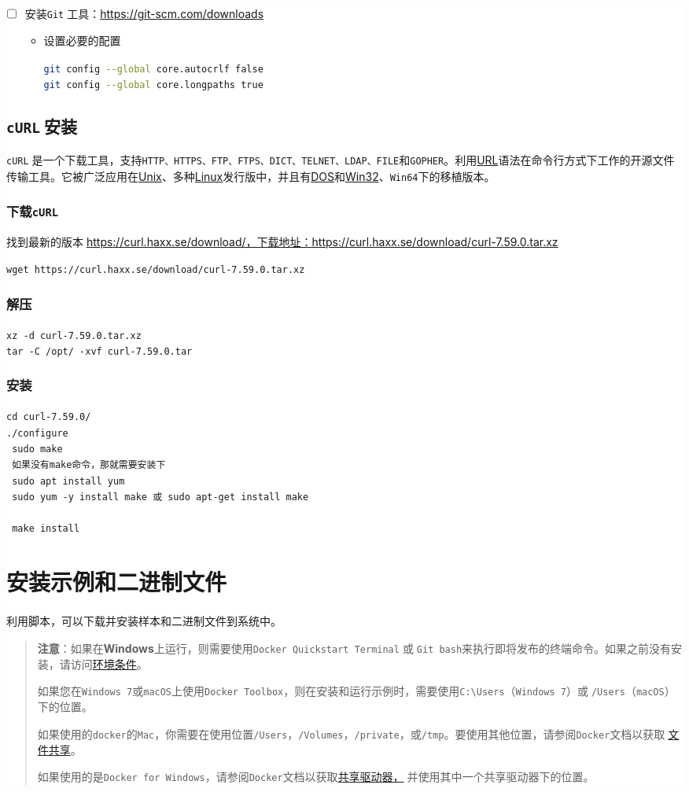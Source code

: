 - [ ] 安装`Git` 工具：https://git-scm.com/downloads

  - 设置必要的配置

    ```sh
    git config --global core.autocrlf false
    git config --global core.longpaths true
    ```


## `cURL` 安装

`cURL` 是一个下载工具，支持`HTTP、HTTPS、FTP、FTPS、DICT、TELNET、LDAP、FILE`和`GOPHER`。利用[URL](https://baike.baidu.com/item/URL)语法在命令行方式下工作的开源文件传输工具。它被广泛应用在[Unix](https://baike.baidu.com/item/Unix)、多种[Linux](https://baike.baidu.com/item/Linux)发行版中，并且有[DOS](https://baike.baidu.com/item/DOS/32025)和[Win32](https://baike.baidu.com/item/Win32)、`Win64`下的移植版本。

### 下载`cURL`
找到最新的版本 https://curl.haxx.se/download/，下载地址：https://curl.haxx.se/download/curl-7.59.0.tar.xz

```shell
wget https://curl.haxx.se/download/curl-7.59.0.tar.xz
```

### 解压

```shell
xz -d curl-7.59.0.tar.xz
tar -C /opt/ -xvf curl-7.59.0.tar
```

### 安装

```shell
cd curl-7.59.0/
./configure
 sudo make
 如果没有make命令，那就需要安装下
 sudo apt install yum
 sudo yum -y install make 或 sudo apt-get install make
 
 make install
```

# 安装示例和二进制文件

利用脚本，可以下载并安装样本和二进制文件到系统中。

> **注意**：如果在**Windows**上运行，则需要使用`Docker Quickstart Terminal` 或 `Git bash`来执行即将发布的终端命令。如果之前没有安装，请访问[环境条件](https://hyperledger-fabric.readthedocs.io/en/latest/prereqs.html)。
>
> 如果您在`Windows 7`或`macOS`上使用`Docker Toolbox`，则在安装和运行示例时，需要使用`C:\Users`（`Windows 7`）或 `/Users`（`macOS`）下的位置。
>
> 如果使用的`docker`的`Mac`，你需要在使用位置`/Users`，`/Volumes`，`/private`，或`/tmp`。要使用其他位置，请参阅`Docker`文档以获取 [文件共享](https://docs.docker.com/docker-for-mac/#file-sharing)。
>
> 如果使用的是`Docker for Windows`，请参阅`Docker`文档以获取[共享驱动器，](https://docs.docker.com/docker-for-windows/#shared-drives) 并使用其中一个共享驱动器下的位置。
